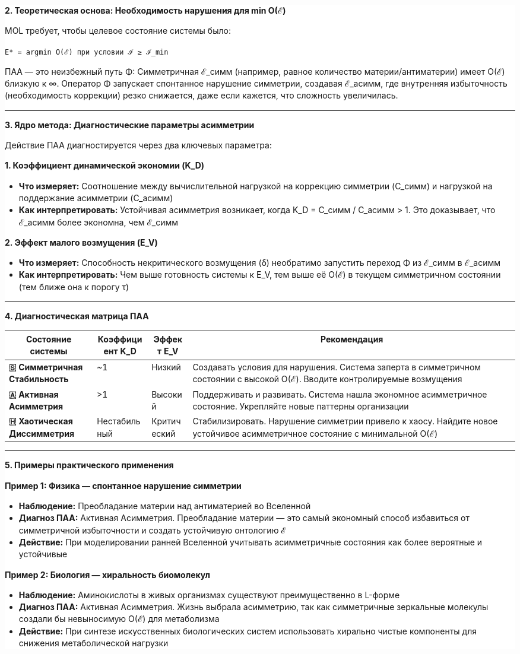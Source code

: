 **2. Теоретическая основа: Необходимость нарушения для min O(ℰ)**

MOL требует, чтобы целевое состояние системы было:

`E* = argmin O(ℰ) при условии ℐ ≥ ℐ_min`

ПАА — это неизбежный путь Φ: Симметричная ℰ_симм (например, равное количество материи/антиматерии) имеет O(ℰ) близкую к ∞. Оператор Φ запускает спонтанное нарушение симметрии, создавая ℰ_асимм, где внутренняя избыточность (необходимость коррекции) резко снижается, даже если кажется, что сложность увеличилась.

---

**3. Ядро метода: Диагностические параметры асимметрии**

Действие ПАА диагностируется через два ключевых параметра:

**1. Коэффициент динамической экономии (K_D)**
- **Что измеряет:** Соотношение между вычислительной нагрузкой на коррекцию симметрии (C_симм) и нагрузкой на поддержание асимметрии (C_асимм)
- **Как интерпретировать:** Устойчивая асимметрия возникает, когда K_D = C_симм / C_асимм > 1. Это доказывает, что ℰ_асимм более экономна, чем ℰ_симм

**2. Эффект малого возмущения (E_V)**
- **Что измеряет:** Способность некритического возмущения (δ) необратимо запустить переход Φ из ℰ_симм в ℰ_асимм
- **Как интерпретировать:** Чем выше готовность системы к E_V, тем выше её O(ℰ) в текущем симметричном состоянии (тем ближе она к порогу τ)

---

**4. Диагностическая матрица ПАА**

| Состояние системы | Коэффициент K_D | Эффект E_V | Рекомендация |
|------------------|----------------|-----------|-------------|
| **🇸 Симметричная Стабильность** | ~1 | Низкий | Создавать условия для нарушения. Система заперта в симметричном состоянии с высокой O(ℰ). Вводите контролируемые возмущения |
| **🇦 Активная Асимметрия** | >1 | Высокий | Поддерживать и развивать. Система нашла экономное асимметричное состояние. Укрепляйте новые паттерны организации |
| **🇭 Хаотическая Диссимметрия** | Нестабильный | Критический | Стабилизировать. Нарушение симметрии привело к хаосу. Найдите новое устойчивое асимметричное состояние с минимальной O(ℰ) |

---

**5. Примеры практического применения**

**Пример 1: Физика — спонтанное нарушение симметрии**
- **Наблюдение:** Преобладание материи над антиматерией во Вселенной
- **Диагноз ПАА:** Активная Асимметрия. Преобладание материи — это самый экономный способ избавиться от симметричной избыточности и создать устойчивую онтологию ℰ
- **Действие:** При моделировании ранней Вселенной учитывать асимметричные состояния как более вероятные и устойчивые

**Пример 2: Биология — хиральность биомолекул**
- **Наблюдение:** Аминокислоты в живых организмах существуют преимущественно в L-форме
- **Диагноз ПАА:** Активная Асимметрия. Жизнь выбрала асимметрию, так как симметричные зеркальные молекулы создали бы невыносимую O(ℰ) для метаболизма
- **Действие:** При синтезе искусственных биологических систем использовать хирально чистые компоненты для снижения метаболической нагрузки
